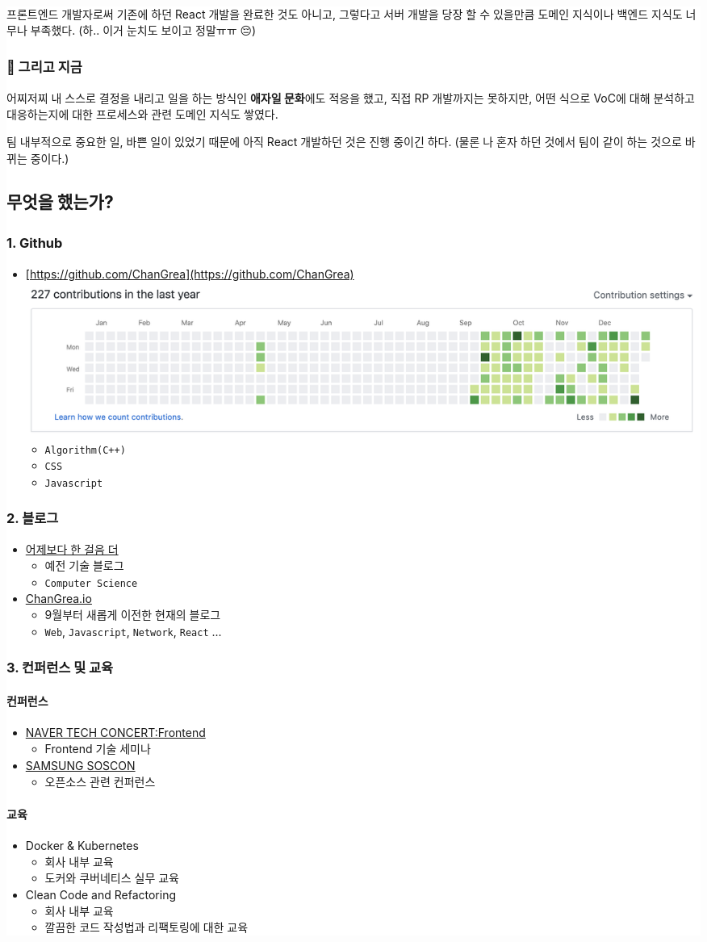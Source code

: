 프론트엔드 개발자로써 기존에 하던 React 개발을 완료한 것도 아니고, 그렇다고 서버 개발을 당장 할 수 있을만큼 도메인 지식이나 백엔드 지식도 너무나 부족했다. (하.. 이거 눈치도 보이고 정말ㅠㅠ :pensive:)

### :banana: 그리고 지금

어찌저찌 내 스스로 결정을 내리고 일을 하는 방식인 **애자일 문화**에도 적응을 했고, 직접 RP 개발까지는 못하지만, 어떤 식으로 VoC에 대해 분석하고 대응하는지에 대한 프로세스와 관련 도메인 지식도 쌓였다.

팀 내부적으로 중요한 일, 바쁜 일이 있었기 때문에 아직 React 개발하던 것은 진행 중이긴 하다. (물론 나 혼자 하던 것에서 팀이 같이 하는 것으로 바뀌는 중이다.)

## 무엇을 했는가?

### 1. Github

- [https://github.com/ChanGrea](https://github.com/ChanGrea)
  <img src="./img/retrospection-github.png" />
  - `Algorithm(C++)`
  - `CSS`
  - `Javascript`

### 2. 블로그

- [어제보다 한 걸음 더](https://k39335.tistory.com/)
  - 예전 기술 블로그
  - `Computer Science`
- [ChanGrea.io](https://changrea.io/)
  - 9월부터 새롭게 이전한 현재의 블로그
  - `Web`, `Javascript`, `Network`, `React` ...

### 3. 컨퍼런스 및 교육

#### 컨퍼런스

- [NAVER TECH CONCERT:Frontend](http://techcon.naver.com/2019/fe/)
  - Frontend 기술 세미나
- [SAMSUNG SOSCON](https://www.soscon.net/)
  - 오픈소스 관련 컨퍼런스

#### 교육

- Docker & Kubernetes
  - 회사 내부 교육
  - 도커와 쿠버네티스 실무 교육
- Clean Code and Refactoring
  - 회사 내부 교육
  - 깔끔한 코드 작성법과 리팩토링에 대한 교육
